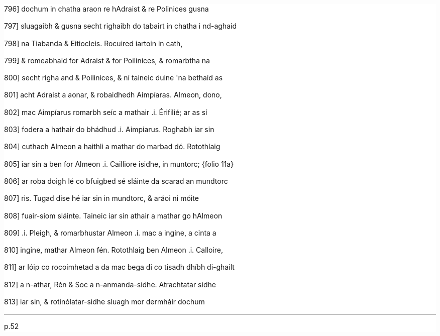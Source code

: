796] 
dochum in chatha araon re hAdraist & re Polinices gusna
  
797] 
sluagaibh & gusna secht righaibh do tabairt in chatha i nd-aghaid
  
798] 
na Tiabanda & Eitiocleis. Rocuired iartoin in cath,
  
799] 
& romeabhaid for Adraist & for Poilinices, & romarbtha na
  
800] 
secht righa and & Poilinices, & ní taineic duine 'na bethaid as
  
801] 
acht Adraist a aonar, & robaidhedh Aimpíaras. Almeon, dono,
  
802] 
mac Aimpíarus romarbh seíc a mathair .i. Érifilié; ar as sí
  
803] 
fodera a hathair do bhádhud .i. Aimpiarus. Roghabh iar sin
  
804] 
cuthach Almeon a haithli a mathar do marbad dó. Rotothlaig
  
805] 
iar sin a ben for Almeon .i. Cailliore isidhe, in muntorc; {folio 11a}
  
806] 
ar roba doigh lé co bfuigbed sé sláinte da scarad an mundtorc
  
807] 
ris. Tugad dise hé iar sin in mundtorc, & aráoi ni móite
  
808] 
fuair-siom sláinte. Taineic iar sin athair a mathar go hAlmeon
  
809] 
.i. Pleigh, & romarbhustar Almeon .i. mac a ingine, a cinta a
  
810] 
ingine, mathar Almeon fén. Rotothlaig ben Almeon .i. Calloire,
  
811] 
ar Ióip co rocoimhetad a da mac bega di co tisadh dhíbh di-ghailt
  
812] 
a n-athar, Rén & Soc a n-anmanda-sidhe. Atrachtatar sidhe
  
813] 
iar sin, & rotinólatar-sidhe sluagh mor dermháir dochum


---

p.52


  